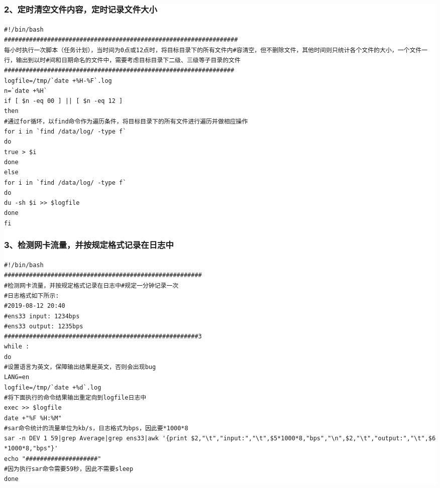 ### 2、定时清空文件内容，定时记录文件大小

```shell
#!/bin/bash
#################################################################
每小时执行一次脚本（任务计划），当时间为0点或12点时，将目标目录下的所有文件内#容清空，但不删除文件，其他时间则只统计各个文件的大小，一个文件一行，输出到以时#间和日期命名的文件中，需要考虑目标目录下二级、三级等子目录的文件
################################################################
logfile=/tmp/`date +%H-%F`.log
n=`date +%H`
if [ $n -eq 00 ] || [ $n -eq 12 ]
then
#通过for循环，以find命令作为遍历条件，将目标目录下的所有文件进行遍历并做相应操作
for i in `find /data/log/ -type f`
do
true > $i
done
else
for i in `find /data/log/ -type f`
do
du -sh $i >> $logfile
done
fi
```

### 3、检测网卡流量，并按规定格式记录在日志中

```shell
#!/bin/bash
#######################################################
#检测网卡流量，并按规定格式记录在日志中#规定一分钟记录一次
#日志格式如下所示:
#2019-08-12 20:40
#ens33 input: 1234bps
#ens33 output: 1235bps
######################################################3
while :
do
#设置语言为英文，保障输出结果是英文，否则会出现bug
LANG=en
logfile=/tmp/`date +%d`.log
#将下面执行的命令结果输出重定向到logfile日志中
exec >> $logfile
date +"%F %H:%M"
#sar命令统计的流量单位为kb/s，日志格式为bps，因此要*1000*8
sar -n DEV 1 59|grep Average|grep ens33|awk '{print $2,"\t","input:","\t",$5*1000*8,"bps","\n",$2,"\t","output:","\t",$6*1000*8,"bps"}'
echo "####################"
#因为执行sar命令需要59秒，因此不需要sleep
done
```

